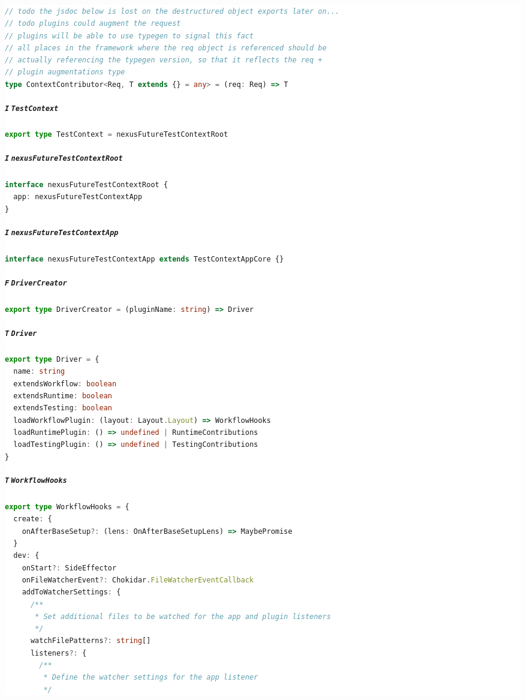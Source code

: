
```ts
// todo the jsdoc below is lost on the destructured object exports later on...
// todo plugins could augment the request
// plugins will be able to use typegen to signal this fact
// all places in the framework where the req object is referenced should be
// actually referencing the typegen version, so that it reflects the req +
// plugin augmentations type
type ContextContributor<Req, T extends {} = any> = (req: Req) => T
```

##### `I` `TestContext`

```ts
export type TestContext = nexusFutureTestContextRoot
```

##### `I` `nexusFutureTestContextRoot`

```ts
interface nexusFutureTestContextRoot {
  app: nexusFutureTestContextApp
}
```

##### `I` `nexusFutureTestContextApp`

```ts
interface nexusFutureTestContextApp extends TestContextAppCore {}
```

##### `F` `DriverCreator`


```ts
export type DriverCreator = (pluginName: string) => Driver
```

##### `T` `Driver`

```ts
export type Driver = {
  name: string
  extendsWorkflow: boolean
  extendsRuntime: boolean
  extendsTesting: boolean
  loadWorkflowPlugin: (layout: Layout.Layout) => WorkflowHooks
  loadRuntimePlugin: () => undefined | RuntimeContributions
  loadTestingPlugin: () => undefined | TestingContributions
}
```

##### `T` `WorkflowHooks`

```ts
export type WorkflowHooks = {
  create: {
    onAfterBaseSetup?: (lens: OnAfterBaseSetupLens) => MaybePromise
  }
  dev: {
    onStart?: SideEffector
    onFileWatcherEvent?: Chokidar.FileWatcherEventCallback
    addToWatcherSettings: {
      /**
       * Set additional files to be watched for the app and plugin listeners
       */
      watchFilePatterns?: string[]
      listeners?: {
        /**
         * Define the watcher settings for the app listener
         */
```